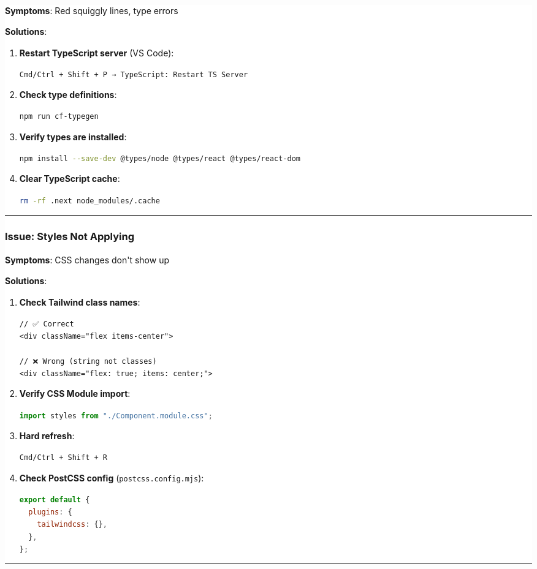**Symptoms**: Red squiggly lines, type errors

**Solutions**:

1. **Restart TypeScript server** (VS Code):
   ```
   Cmd/Ctrl + Shift + P → TypeScript: Restart TS Server
   ```

2. **Check type definitions**:
   ```bash
   npm run cf-typegen
   ```

3. **Verify types are installed**:
   ```bash
   npm install --save-dev @types/node @types/react @types/react-dom
   ```

4. **Clear TypeScript cache**:
   ```bash
   rm -rf .next node_modules/.cache
   ```

---

### Issue: Styles Not Applying

**Symptoms**: CSS changes don't show up

**Solutions**:

1. **Check Tailwind class names**:
   ```tsx
   // ✅ Correct
   <div className="flex items-center">
   
   // ❌ Wrong (string not classes)
   <div className="flex: true; items: center;">
   ```

2. **Verify CSS Module import**:
   ```typescript
   import styles from "./Component.module.css";
   ```

3. **Hard refresh**:
   ```
   Cmd/Ctrl + Shift + R
   ```

4. **Check PostCSS config** (`postcss.config.mjs`):
   ```javascript
   export default {
     plugins: {
       tailwindcss: {},
     },
   };
   ```

---